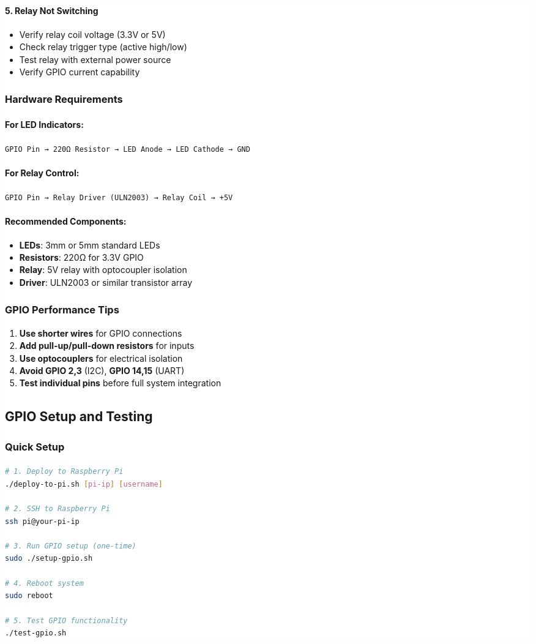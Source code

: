 #### 5. Relay Not Switching
- Verify relay coil voltage (3.3V or 5V)
- Check relay trigger type (active high/low)
- Test relay with external power source
- Verify GPIO current capability

### Hardware Requirements

#### For LED Indicators:
```
GPIO Pin → 220Ω Resistor → LED Anode → LED Cathode → GND
```

#### For Relay Control:
```
GPIO Pin → Relay Driver (ULN2003) → Relay Coil → +5V
```

#### Recommended Components:
- **LEDs**: 3mm or 5mm standard LEDs
- **Resistors**: 220Ω for 3.3V GPIO
- **Relay**: 5V relay with optocoupler isolation
- **Driver**: ULN2003 or similar transistor array

### GPIO Performance Tips

1. **Use shorter wires** for GPIO connections
2. **Add pull-up/pull-down resistors** for inputs
3. **Use optocouplers** for electrical isolation
4. **Avoid GPIO 2,3** (I2C), **GPIO 14,15** (UART)
5. **Test individual pins** before full system integration

## GPIO Setup and Testing

### Quick Setup
```bash
# 1. Deploy to Raspberry Pi
./deploy-to-pi.sh [pi-ip] [username]

# 2. SSH to Raspberry Pi
ssh pi@your-pi-ip

# 3. Run GPIO setup (one-time)
sudo ./setup-gpio.sh

# 4. Reboot system
sudo reboot

# 5. Test GPIO functionality
./test-gpio.sh
```
